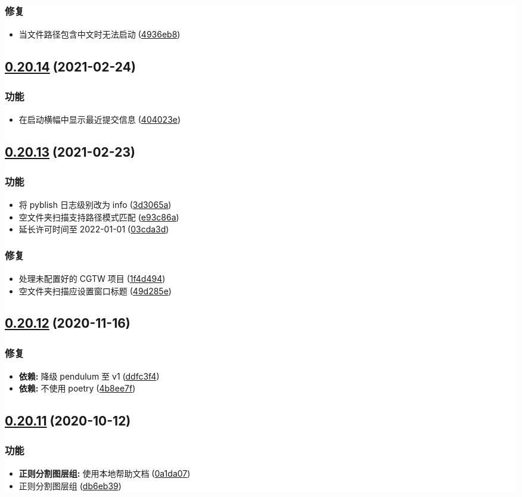 ### 修复

- 当文件路径包含中文时无法启动 ([4936eb8](https://github.com/WuLiFang/Nuke/commit/4936eb8f67dfcacf9067e9d48d3def544ee0cfc0))

## [0.20.14](https://github.com/WuLiFang/Nuke/compare/v0.20.13...v0.20.14) (2021-02-24)

### 功能

- 在启动横幅中显示最近提交信息 ([404023e](https://github.com/WuLiFang/Nuke/commit/404023e6e1b98ad74ecc12dd514de4249e8198a6))

## [0.20.13](https://github.com/WuLiFang/Nuke/compare/v0.20.12...v0.20.13) (2021-02-23)

### 功能

- 将 pyblish 日志级别改为 info ([3d3065a](https://github.com/WuLiFang/Nuke/commit/3d3065aac8454c2ebfb2b8d17a66895e66ef9e92))
- 空文件夹扫描支持路径模式匹配 ([e93c86a](https://github.com/WuLiFang/Nuke/commit/e93c86ac45943871bc668741f11296ac350a60f6))
- 延长许可时间至 2022-01-01 ([03cda3d](https://github.com/WuLiFang/Nuke/commit/03cda3ddde32f0633e003b31d9b45741cb57e32c))

### 修复

- 处理未配置好的 CGTW 项目 ([1f4d494](https://github.com/WuLiFang/Nuke/commit/1f4d494b24e73711711fd86b860a8eff32cc5e77))
- 空文件夹扫描应设置窗口标题 ([49d285e](https://github.com/WuLiFang/Nuke/commit/49d285ed0eda05292271f235fcf969fc14054093))

## [0.20.12](https://github.com/WuLiFang/Nuke/compare/v0.20.11...v0.20.12) (2020-11-16)

### 修复

- **依赖:** 降级 pendulum 至 v1 ([ddfc3f4](https://github.com/WuLiFang/Nuke/commit/ddfc3f45ab8652754f4f5af2a1390e018ed9d807))
- **依赖:** 不使用 poetry ([4b8ee7f](https://github.com/WuLiFang/Nuke/commit/4b8ee7f1a95c14aa5318bfadb8cd424d3ab339ba))

## [0.20.11](https://github.com/WuLiFang/Nuke/compare/v0.20.10...v0.20.11) (2020-10-12)

### 功能

- **正则分割图层组:** 使用本地帮助文档 ([0a1da07](https://github.com/WuLiFang/Nuke/commit/0a1da07e01f4d72430948bd01d26d98ff27b3f14))
- 正则分割图层组 ([db6eb39](https://github.com/WuLiFang/Nuke/commit/db6eb391a777c4e4dd5cc8a20b6175939105380b))
